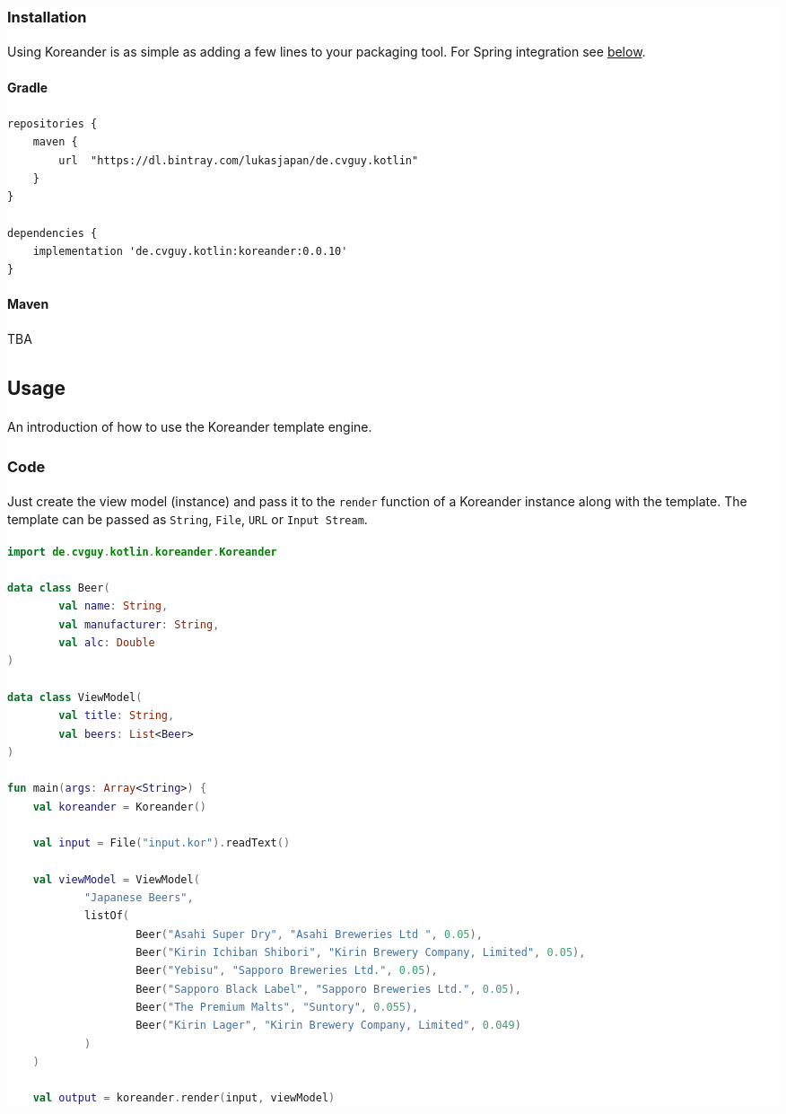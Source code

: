 ### Installation

Using Koreander is as simple as adding a few lines to your packaging tool.
For Spring integration see [below](#spring).

#### Gradle

```
repositories {
    maven {
        url  "https://dl.bintray.com/lukasjapan/de.cvguy.kotlin"
    }
}

dependencies {
    implementation 'de.cvguy.kotlin:koreander:0.0.10'
}
```

#### Maven

TBA

## Usage

An introduction of how to use the Koreander template engine.

### Code

Just create the view model (instance) and pass it to the `render` function of a Koreander instance along with the template.
The template can be passed as `String`, `File`, `URL` or `Input Stream`.

```kotlin
import de.cvguy.kotlin.koreander.Koreander

data class Beer(
        val name: String,
        val manufacturer: String,
        val alc: Double
)

data class ViewModel(
        val title: String,
        val beers: List<Beer>
)

fun main(args: Array<String>) {
    val koreander = Koreander()

    val input = File("input.kor").readText()

    val viewModel = ViewModel(
            "Japanese Beers",
            listOf(
                    Beer("Asahi Super Dry", "Asahi Breweries Ltd ", 0.05),
                    Beer("Kirin Ichiban Shibori", "Kirin Brewery Company, Limited", 0.05),
                    Beer("Yebisu", "Sapporo Breweries Ltd.", 0.05),
                    Beer("Sapporo Black Label", "Sapporo Breweries Ltd.", 0.05),
                    Beer("The Premium Malts", "Suntory", 0.055),
                    Beer("Kirin Lager", "Kirin Brewery Company, Limited", 0.049)
            )
    )

    val output = koreander.render(input, viewModel)
```